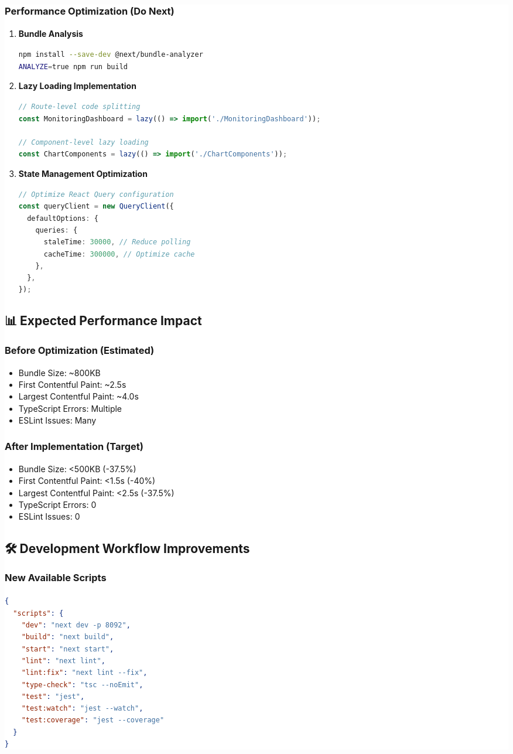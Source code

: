### Performance Optimization (Do Next)
1. **Bundle Analysis**
   ```bash
   npm install --save-dev @next/bundle-analyzer
   ANALYZE=true npm run build
   ```

2. **Lazy Loading Implementation**
   ```typescript
   // Route-level code splitting
   const MonitoringDashboard = lazy(() => import('./MonitoringDashboard'));
   
   // Component-level lazy loading
   const ChartComponents = lazy(() => import('./ChartComponents'));
   ```

3. **State Management Optimization**
   ```typescript
   // Optimize React Query configuration
   const queryClient = new QueryClient({
     defaultOptions: {
       queries: {
         staleTime: 30000, // Reduce polling
         cacheTime: 300000, // Optimize cache
       },
     },
   });
   ```

## 📊 Expected Performance Impact

### Before Optimization (Estimated)
- Bundle Size: ~800KB
- First Contentful Paint: ~2.5s
- Largest Contentful Paint: ~4.0s
- TypeScript Errors: Multiple
- ESLint Issues: Many

### After Implementation (Target)
- Bundle Size: <500KB (-37.5%)
- First Contentful Paint: <1.5s (-40%)
- Largest Contentful Paint: <2.5s (-37.5%)
- TypeScript Errors: 0
- ESLint Issues: 0

## 🛠 Development Workflow Improvements

### New Available Scripts
```json
{
  "scripts": {
    "dev": "next dev -p 8092",
    "build": "next build",
    "start": "next start",
    "lint": "next lint",
    "lint:fix": "next lint --fix",
    "type-check": "tsc --noEmit",
    "test": "jest",
    "test:watch": "jest --watch",
    "test:coverage": "jest --coverage"
  }
}
```
